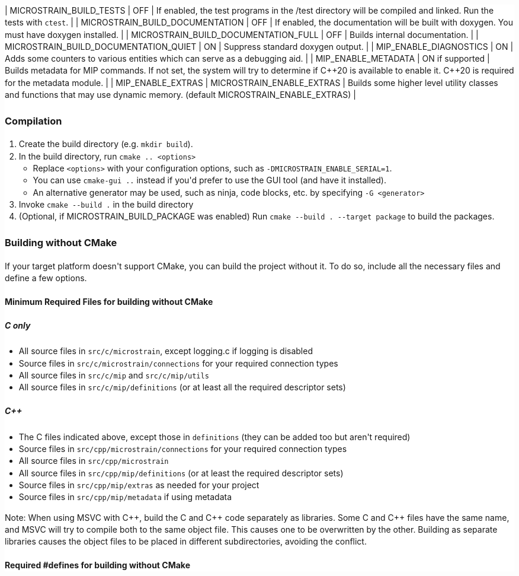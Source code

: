 | MICROSTRAIN_BUILD_TESTS               | OFF                        | If enabled, the test programs in the /test directory will be compiled and linked. Run the tests with `ctest`.                                                                                                                                               |
| MICROSTRAIN_BUILD_DOCUMENTATION       | OFF                        | If enabled, the documentation will be built with doxygen. You must have doxygen installed.                                                                                                                                                                  |
| MICROSTRAIN_BUILD_DOCUMENTATION_FULL  | OFF                        | Builds internal documentation.                                                                                                                                                                                                                              |
| MICROSTRAIN_BUILD_DOCUMENTATION_QUIET | ON                         | Suppress standard doxygen output.                                                                                                                                                                                                                           |
| MIP_ENABLE_DIAGNOSTICS                | ON                         | Adds some counters to various entities which can serve as a debugging aid.                                                                                                                                                                                  |
| MIP_ENABLE_METADATA                   | ON if supported            | Builds metadata for MIP commands. If not set, the system will try to determine if C++20 is available to enable it. C++20 is required for the metadata module.                                                                                               |
| MIP_ENABLE_EXTRAS                     | MICROSTRAIN_ENABLE_EXTRAS  | Builds some higher level utility classes and functions that may use dynamic memory. (default MICROSTRAIN_ENABLE_EXTRAS)                                                                                                                                     |

### Compilation 

1. Create the build directory (e.g. `mkdir build`).
2. In the build directory, run `cmake .. <options>`
   * Replace `<options>` with your configuration options, such as `-DMICROSTRAIN_ENABLE_SERIAL=1`.
   * You can use `cmake-gui ..` instead if you'd prefer to use the GUI tool (and have it installed).
   * An alternative generator may be used, such as ninja, code blocks, etc. by specifying `-G <generator>`
3. Invoke `cmake --build .` in the build directory
4. (Optional, if MICROSTRAIN_BUILD_PACKAGE was enabled) Run `cmake --build . --target package` to build the packages.

### Building without CMake

If your target platform doesn't support CMake, you can build the project without it. To do so,
include all the necessary files and define a few options.

#### Minimum Required Files for building without CMake
##### C only
* All source files in `src/c/microstrain`, except logging.c if logging is disabled
* Source files in `src/c/microstrain/connections` for your required connection types
* All source files in `src/c/mip` and `src/c/mip/utils`
* All source files in `src/c/mip/definitions` (or at least all the required descriptor sets)
##### C++
* The C files indicated above, except those in `definitions` (they can be added too but aren't required)
* Source files in `src/cpp/microstrain/connections` for your required connection types
* All source files in `src/cpp/microstrain`
* All source files in `src/cpp/mip/definitions` (or at least the required descriptor sets)
* Source files in `src/cpp/mip/extras` as needed for your project
* Source files in `src/cpp/mip/metadata` if using metadata

Note: When using MSVC with C++, build the C and C++ code separately as libraries. Some C and C++ files
have the same name, and MSVC will try to compile both to the same object file. This causes one to
be overwritten by the other. Building as separate libraries causes the object files to be placed in
different subdirectories, avoiding the conflict.

#### Required #defines for building without CMake
